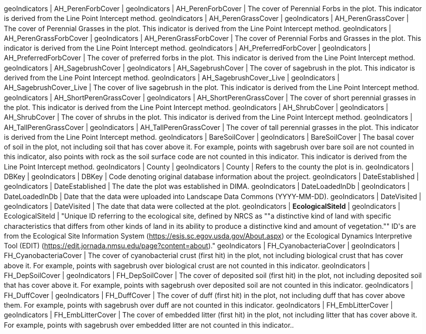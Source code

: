  geoIndicators        | AH_PerenForbCover               | geoIndicators        | AH_PerenForbCover               | The cover of Perennial Forbs in the plot. This indicator is derived from the Line Point Intercept method.
 geoIndicators        | AH_PerenGrassCover              | geoIndicators        | AH_PerenGrassCover              | The cover of Perennial Grasses in the plot. This indicator is derived from the Line Point Intercept method.
 geoIndicators        | AH_PerenGrassForbCover          | geoIndicators        | AH_PerenGrassForbCover          | The cover of Perennial Forbs and Grasses in the plot. This indicator is derived from the Line Point Intercept method.
 geoIndicators        | AH_PreferredForbCover           | geoIndicators        | AH_PreferredForbCover           | The cover of preferred forbs in the plot. This indicator is derived from the Line Point Intercept method.
 geoIndicators        | AH_SagebrushCover               | geoIndicators        | AH_SagebrushCover               | The cover of sagebrush in the plot. This indicator is derived from the Line Point Intercept method.
 geoIndicators        | AH_SagebrushCover_Live          | geoIndicators        | AH_SagebrushCover_Live          | The cover of live sagebrush in the plot. This indicator is derived from the Line Point Intercept method.
 geoIndicators        | AH_ShortPerenGrassCover         | geoIndicators        | AH_ShortPerenGrassCover         | The cover of short perennial grasses in the plot. This indicator is derived from the Line Point Intercept method.
 geoIndicators        | AH_ShrubCover                   | geoIndicators        | AH_ShrubCover                   | The cover of shrubs in the plot. This indicator is derived from the Line Point Intercept method.
 geoIndicators        | AH_TallPerenGrassCover          | geoIndicators        | AH_TallPerenGrassCover          | The cover of tall perennial grasses in the plot. This indicator is derived from the Line Point Intercept method.
 geoIndicators        | BareSoilCover                   | geoIndicators        | BareSoilCover                   | The basal cover of soil in the plot, not including soil that has cover above it. For example, points with sagebrush over bare soil are not counted in this indicator, also points with rock as the soil surface code are not counted in this indicator. This indicator is derived from the Line Point Intercept method.
 geoIndicators        | County                          | geoIndicators        | County                          | Refers to the county the plot is in.
 geoIndicators        | DBKey                           | geoIndicators        | DBKey                           | Code denoting original database information about the project.
 geoIndicators        | DateEstablished                 | geoIndicators        | DateEstablished                 | The date the plot was established in DIMA.
 geoIndicators        | DateLoadedInDb                  | geoIndicators        | DateLoadedInDb                  | Date that the data were uploaded into Landscape Data Commons (YYYY-MM-DD).
 geoIndicators        | DateVisited                     | geoIndicators        | DateVisited                     | The date that data were collected at the plot.
 geoIndicators        | **EcologicalSiteId**                | geoIndicators        | EcologicalSiteId                | "Unique ID referring to the ecological site, defined by NRCS as ""a distinctive kind of land with specific characteristics that differs from other kinds of land in its ability to produce a distinctive kind and amount of vegetation."" ID's are from the Ecological Site Information System (https://esis.sc.egov.usda.gov/About.aspx) or the Ecological Dynamics Interpretive Tool (EDIT) (https://edit.jornada.nmsu.edu/page?content=about)."
 geoIndicators        | FH_CyanobacteriaCover           | geoIndicators        | FH_CyanobacteriaCover           | The cover of cyanobacterial crust (first hit) in the plot, not including biological crust that has cover above it. For example, points with sagebrush over biological crust are not counted in this indicator. 
 geoIndicators        | FH_DepSoilCover                 | geoIndicators        | FH_DepSoilCover                 | The cover of deposited soil (first hit) in the plot, not including deposited soil that has cover above it. For example, points with sagebrush over deposited soil are not counted in this indicator. 
 geoIndicators        | FH_DuffCover                    | geoIndicators        | FH_DuffCover                    | The cover of duff (first hit) in the plot, not including duff that has cover above them. For example, points with sagebrush over duff are not counted in this indicator. 
 geoIndicators        | FH_EmbLitterCover               | geoIndicators        | FH_EmbLitterCover               | The cover of embedded litter (first hit) in the plot, not including litter that has cover above it. For example, points with sagebrush over embedded litter are not counted in this indicator..